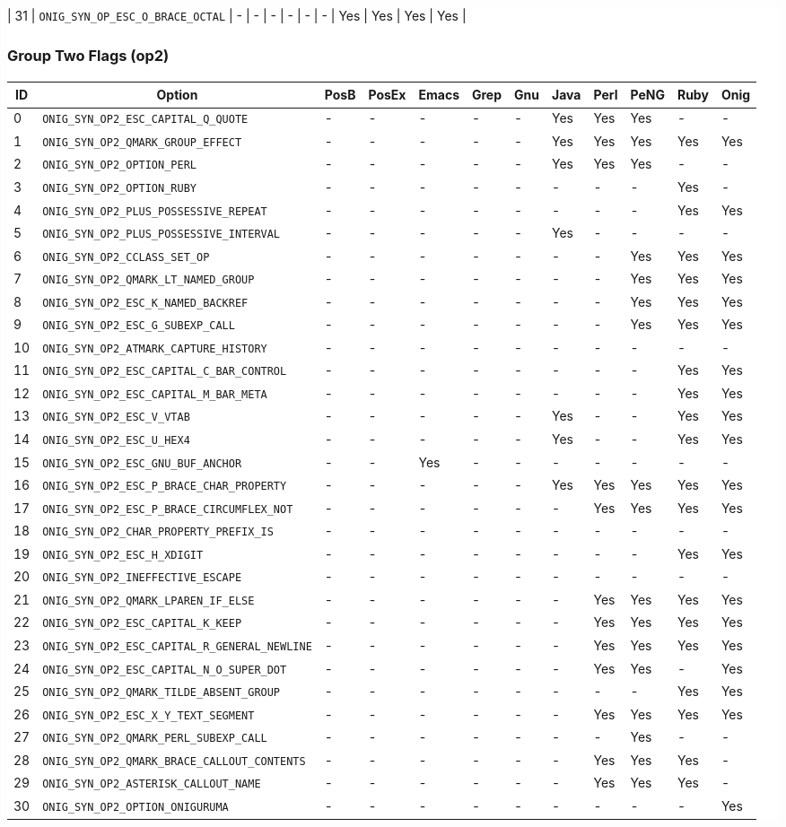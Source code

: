 | 31    | `ONIG_SYN_OP_ESC_O_BRACE_OCTAL`               | -     | -     | -     | -     | -     | -     | Yes   | Yes   | Yes   | Yes   |

### Group Two Flags (op2)

| ID    | Option                                        | PosB  | PosEx | Emacs | Grep  | Gnu   | Java  | Perl  | PeNG  | Ruby  | Onig  |
| ----- | --------------------------------------------- | ----- | ----- | ----- | ----- | ----- | ----- | ----- | ----- | ----- | ----- |
| 0     | `ONIG_SYN_OP2_ESC_CAPITAL_Q_QUOTE`            | -     | -     | -     | -     | -     | Yes   | Yes   | Yes   | -     | -     |
| 1     | `ONIG_SYN_OP2_QMARK_GROUP_EFFECT`             | -     | -     | -     | -     | -     | Yes   | Yes   | Yes   | Yes   | Yes   |
| 2     | `ONIG_SYN_OP2_OPTION_PERL`                    | -     | -     | -     | -     | -     | Yes   | Yes   | Yes   | -     | -     |
| 3     | `ONIG_SYN_OP2_OPTION_RUBY`                    | -     | -     | -     | -     | -     | -     | -     | -     | Yes   | -     |
| 4     | `ONIG_SYN_OP2_PLUS_POSSESSIVE_REPEAT`         | -     | -     | -     | -     | -     | -     | -     | -     | Yes   | Yes   |
| 5     | `ONIG_SYN_OP2_PLUS_POSSESSIVE_INTERVAL`       | -     | -     | -     | -     | -     | Yes   | -     | -     | -     | -     |
| 6     | `ONIG_SYN_OP2_CCLASS_SET_OP`                  | -     | -     | -     | -     | -     | -     | -     | Yes   | Yes   | Yes   |
| 7     | `ONIG_SYN_OP2_QMARK_LT_NAMED_GROUP`           | -     | -     | -     | -     | -     | -     | -     | Yes   | Yes   | Yes   |
| 8     | `ONIG_SYN_OP2_ESC_K_NAMED_BACKREF`            | -     | -     | -     | -     | -     | -     | -     | Yes   | Yes   | Yes   |
| 9     | `ONIG_SYN_OP2_ESC_G_SUBEXP_CALL`              | -     | -     | -     | -     | -     | -     | -     | Yes   | Yes   | Yes   |
| 10    | `ONIG_SYN_OP2_ATMARK_CAPTURE_HISTORY`         | -     | -     | -     | -     | -     | -     | -     | -     | -     | -     |
| 11    | `ONIG_SYN_OP2_ESC_CAPITAL_C_BAR_CONTROL`      | -     | -     | -     | -     | -     | -     | -     | -     | Yes   | Yes   |
| 12    | `ONIG_SYN_OP2_ESC_CAPITAL_M_BAR_META`         | -     | -     | -     | -     | -     | -     | -     | -     | Yes   | Yes   |
| 13    | `ONIG_SYN_OP2_ESC_V_VTAB`                     | -     | -     | -     | -     | -     | Yes   | -     | -     | Yes   | Yes   |
| 14    | `ONIG_SYN_OP2_ESC_U_HEX4`                     | -     | -     | -     | -     | -     | Yes   | -     | -     | Yes   | Yes   |
| 15    | `ONIG_SYN_OP2_ESC_GNU_BUF_ANCHOR`             | -     | -     | Yes   | -     | -     | -     | -     | -     | -     | -     |
| 16    | `ONIG_SYN_OP2_ESC_P_BRACE_CHAR_PROPERTY`      | -     | -     | -     | -     | -     | Yes   | Yes   | Yes   | Yes   | Yes   |
| 17    | `ONIG_SYN_OP2_ESC_P_BRACE_CIRCUMFLEX_NOT`     | -     | -     | -     | -     | -     | -     | Yes   | Yes   | Yes   | Yes   |
| 18    | `ONIG_SYN_OP2_CHAR_PROPERTY_PREFIX_IS`        | -     | -     | -     | -     | -     | -     | -     | -     | -     | -     |
| 19    | `ONIG_SYN_OP2_ESC_H_XDIGIT`                   | -     | -     | -     | -     | -     | -     | -     | -     | Yes   | Yes   |
| 20    | `ONIG_SYN_OP2_INEFFECTIVE_ESCAPE`             | -     | -     | -     | -     | -     | -     | -     | -     | -     | -     |
| 21    | `ONIG_SYN_OP2_QMARK_LPAREN_IF_ELSE`           | -     | -     | -     | -     | -     | -     | Yes   | Yes   | Yes   | Yes   |
| 22    | `ONIG_SYN_OP2_ESC_CAPITAL_K_KEEP`             | -     | -     | -     | -     | -     | -     | Yes   | Yes   | Yes   | Yes   |
| 23    | `ONIG_SYN_OP2_ESC_CAPITAL_R_GENERAL_NEWLINE`  | -     | -     | -     | -     | -     | -     | Yes   | Yes   | Yes   | Yes   |
| 24    | `ONIG_SYN_OP2_ESC_CAPITAL_N_O_SUPER_DOT`      | -     | -     | -     | -     | -     | -     | Yes   | Yes   | -     | Yes   |
| 25    | `ONIG_SYN_OP2_QMARK_TILDE_ABSENT_GROUP`       | -     | -     | -     | -     | -     | -     | -     | -     | Yes   | Yes   |
| 26    | `ONIG_SYN_OP2_ESC_X_Y_TEXT_SEGMENT`           | -     | -     | -     | -     | -     | -     | Yes   | Yes   | Yes   | Yes   |
| 27    | `ONIG_SYN_OP2_QMARK_PERL_SUBEXP_CALL`         | -     | -     | -     | -     | -     | -     | -     | Yes   | -     | -     |
| 28    | `ONIG_SYN_OP2_QMARK_BRACE_CALLOUT_CONTENTS`   | -     | -     | -     | -     | -     | -     | Yes   | Yes   | Yes   | -     |
| 29    | `ONIG_SYN_OP2_ASTERISK_CALLOUT_NAME`          | -     | -     | -     | -     | -     | -     | Yes   | Yes   | Yes   | -     |
| 30    | `ONIG_SYN_OP2_OPTION_ONIGURUMA`               | -     | -     | -     | -     | -     | -     | -     | -     | -     | Yes   |
